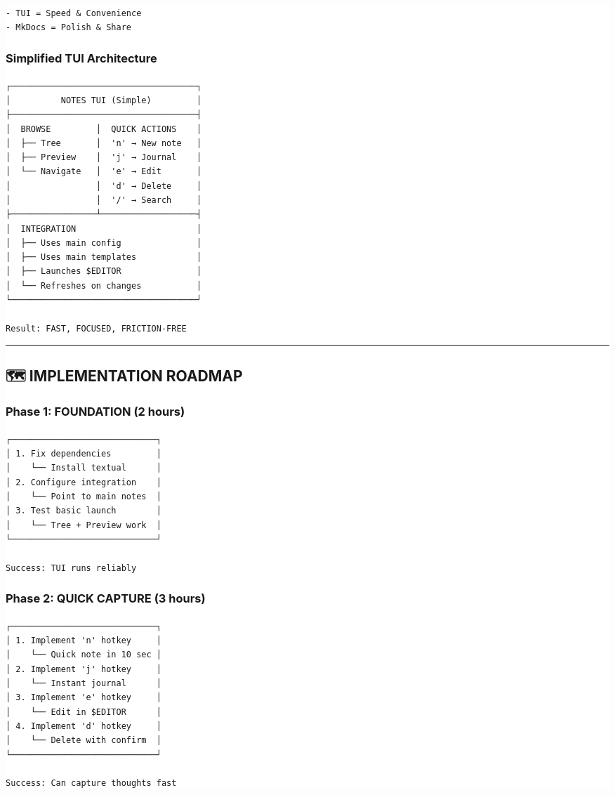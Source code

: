 ```
- TUI = Speed & Convenience  
- MkDocs = Polish & Share
```

### Simplified TUI Architecture
```
┌─────────────────────────────────────┐
│          NOTES TUI (Simple)         │
├─────────────────────────────────────┤
│  BROWSE         │  QUICK ACTIONS    │
│  ├── Tree       │  'n' → New note   │
│  ├── Preview    │  'j' → Journal    │
│  └── Navigate   │  'e' → Edit       │
│                 │  'd' → Delete     │
│                 │  '/' → Search     │
├─────────────────┴───────────────────┤
│  INTEGRATION                        │
│  ├── Uses main config               │
│  ├── Uses main templates            │
│  ├── Launches $EDITOR               │
│  └── Refreshes on changes           │
└─────────────────────────────────────┘

Result: FAST, FOCUSED, FRICTION-FREE
```

---

## 🗺️ IMPLEMENTATION ROADMAP

### Phase 1: FOUNDATION (2 hours)
```
┌─────────────────────────────┐
│ 1. Fix dependencies         │
│    └── Install textual      │
│ 2. Configure integration    │
│    └── Point to main notes  │
│ 3. Test basic launch        │
│    └── Tree + Preview work  │
└─────────────────────────────┘

Success: TUI runs reliably
```

### Phase 2: QUICK CAPTURE (3 hours)
```
┌─────────────────────────────┐
│ 1. Implement 'n' hotkey     │
│    └── Quick note in 10 sec │
│ 2. Implement 'j' hotkey     │
│    └── Instant journal      │
│ 3. Implement 'e' hotkey     │
│    └── Edit in $EDITOR      │
│ 4. Implement 'd' hotkey     │
│    └── Delete with confirm  │
└─────────────────────────────┘

Success: Can capture thoughts fast
```
